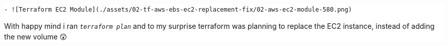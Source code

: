     - ![Terraform EC2 Module](./assets/02-tf-aws-ebs-ec2-replacement-fix/02-aws-ec2-module-580.png)

With happy mind i ran *`terraform plan`* and to my surprise terraform was planning to replace the EC2 instance, instead of adding the new volume 😲
